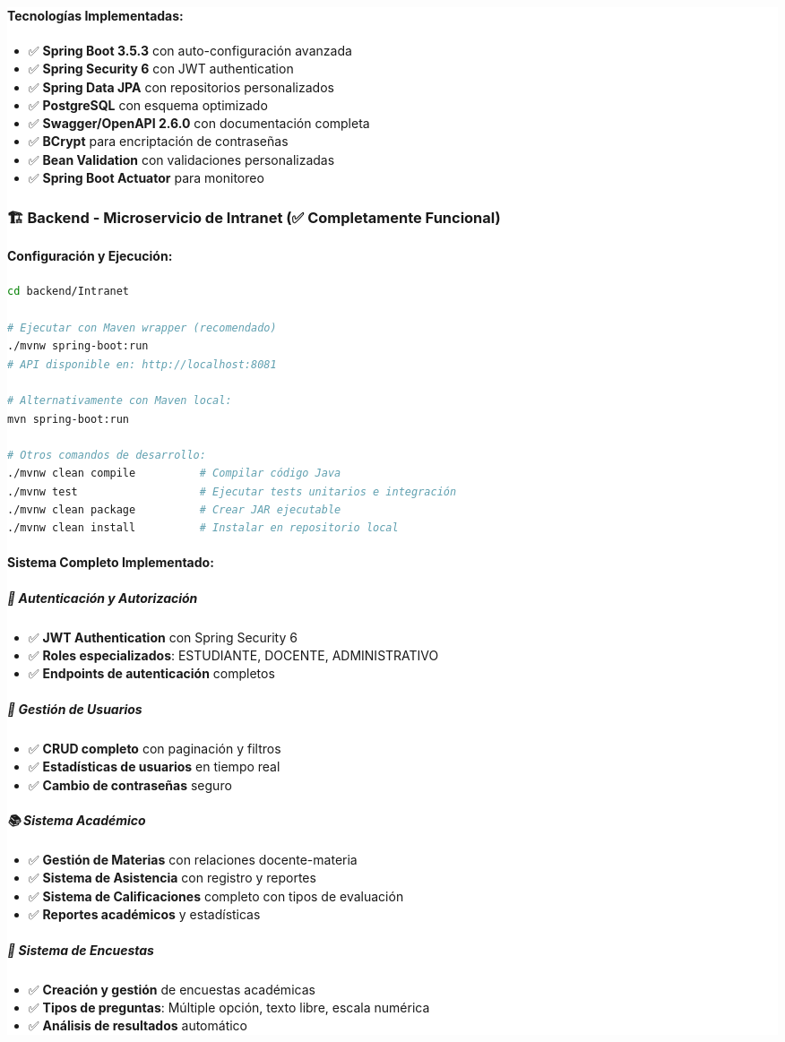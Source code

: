 #### **Tecnologías Implementadas:**
- ✅ **Spring Boot 3.5.3** con auto-configuración avanzada
- ✅ **Spring Security 6** con JWT authentication
- ✅ **Spring Data JPA** con repositorios personalizados
- ✅ **PostgreSQL** con esquema optimizado
- ✅ **Swagger/OpenAPI 2.6.0** con documentación completa
- ✅ **BCrypt** para encriptación de contraseñas
- ✅ **Bean Validation** con validaciones personalizadas
- ✅ **Spring Boot Actuator** para monitoreo

### 🏗️ Backend - Microservicio de Intranet (✅ Completamente Funcional)

#### **Configuración y Ejecución:**
```bash
cd backend/Intranet

# Ejecutar con Maven wrapper (recomendado)
./mvnw spring-boot:run
# API disponible en: http://localhost:8081

# Alternativamente con Maven local:
mvn spring-boot:run

# Otros comandos de desarrollo:
./mvnw clean compile          # Compilar código Java
./mvnw test                   # Ejecutar tests unitarios e integración
./mvnw clean package          # Crear JAR ejecutable
./mvnw clean install          # Instalar en repositorio local
```

#### **Sistema Completo Implementado:**

##### **🔐 Autenticación y Autorización**
- ✅ **JWT Authentication** con Spring Security 6
- ✅ **Roles especializados**: ESTUDIANTE, DOCENTE, ADMINISTRATIVO
- ✅ **Endpoints de autenticación** completos

##### **👥 Gestión de Usuarios**
- ✅ **CRUD completo** con paginación y filtros
- ✅ **Estadísticas de usuarios** en tiempo real
- ✅ **Cambio de contraseñas** seguro

##### **📚 Sistema Académico**
- ✅ **Gestión de Materias** con relaciones docente-materia
- ✅ **Sistema de Asistencia** con registro y reportes
- ✅ **Sistema de Calificaciones** completo con tipos de evaluación
- ✅ **Reportes académicos** y estadísticas

##### **📝 Sistema de Encuestas**
- ✅ **Creación y gestión** de encuestas académicas
- ✅ **Tipos de preguntas**: Múltiple opción, texto libre, escala numérica
- ✅ **Análisis de resultados** automático
